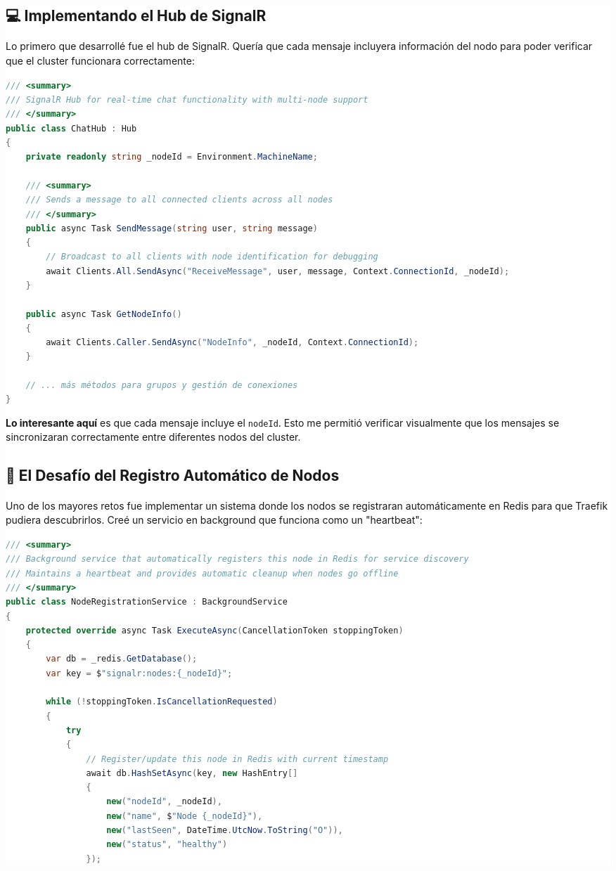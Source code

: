## 💻 Implementando el Hub de SignalR

Lo primero que desarrollé fue el hub de SignalR. Quería que cada mensaje incluyera información del nodo para poder verificar que el cluster funcionara correctamente:

```csharp
/// <summary>
/// SignalR Hub for real-time chat functionality with multi-node support
/// </summary>
public class ChatHub : Hub
{
    private readonly string _nodeId = Environment.MachineName;

    /// <summary>
    /// Sends a message to all connected clients across all nodes
    /// </summary>
    public async Task SendMessage(string user, string message)
    {
        // Broadcast to all clients with node identification for debugging
        await Clients.All.SendAsync("ReceiveMessage", user, message, Context.ConnectionId, _nodeId);
    }

    public async Task GetNodeInfo()
    {
        await Clients.Caller.SendAsync("NodeInfo", _nodeId, Context.ConnectionId);
    }
    
    // ... más métodos para grupos y gestión de conexiones
}
```

**Lo interesante aquí** es que cada mensaje incluye el `nodeId`. Esto me permitió verificar visualmente que los mensajes se sincronizaran correctamente entre diferentes nodos del cluster.

## 🔄 El Desafío del Registro Automático de Nodos

Uno de los mayores retos fue implementar un sistema donde los nodos se registraran automáticamente en Redis para que Traefik pudiera descubrirlos. Creé un servicio en background que funciona como un "heartbeat":

```csharp
/// <summary>
/// Background service that automatically registers this node in Redis for service discovery
/// Maintains a heartbeat and provides automatic cleanup when nodes go offline
/// </summary>
public class NodeRegistrationService : BackgroundService
{
    protected override async Task ExecuteAsync(CancellationToken stoppingToken)
    {
        var db = _redis.GetDatabase();
        var key = $"signalr:nodes:{_nodeId}";

        while (!stoppingToken.IsCancellationRequested)
        {
            try
            {
                // Register/update this node in Redis with current timestamp
                await db.HashSetAsync(key, new HashEntry[]
                {
                    new("nodeId", _nodeId),
                    new("name", $"Node {_nodeId}"),
                    new("lastSeen", DateTime.UtcNow.ToString("O")),
                    new("status", "healthy")
                });
```